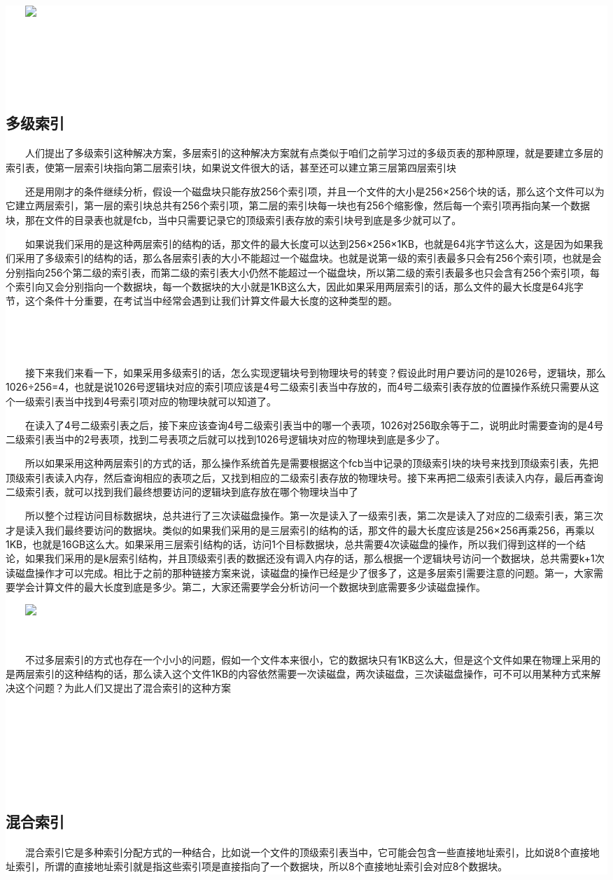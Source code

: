 　　![](https://image.peterjxl.com/blog/image-20221009222858-10c75pm.png)

　　‍

　　‍

　　‍

## 多级索引

　　人们提出了多级索引这种解决方案，‍‍多层索引的这种解决方案就有点类似于咱们之前学习过的多级页表的那种原理，就是要建立多层的索引表，‍‍使第一层索引块指向第二层索引块，如果说文件很大的话，甚至还可以建立第三层第四层索引块

　　还是用刚才的条件继续分析，假设一个磁盘块只能存放256个索引项，‍‍并且一个文件的大小是256×256个块的话，那么‍‍这个文件可以为它建立两层索引，第一层的索引块总共有256个索引项，第二层的索引块‍‍每一块也有256个缩影像，‍‍然后每一个索引项再指向某一个数据块，那在文件的目录表也就是fcb，当中只需要记录‍‍它的顶级索引表存放的索引块号到底是多少就可以了。‍‍

　　如果说我们采用的是这种两层索引的结构的话，‍‍那文件的最大长度可以达到256×256×1KB，也就是64兆字节这么大，‍‍这是因为如果我们采用了多级索引的结构的话，那么各层索引表的大小‍‍不能超过一个磁盘块。‍‍也就是说第一级的索引表最多只会有256个索引项，‍‍也就是会分别指向256个第二级的索引表，而第二级的索引表大小仍然不能超过一个磁盘块，‍‍所以第二级的索引表最多也只会含有256个索引项，‍‍每个索引向又会分别指向一个数据块，每一个数据块的大小就是1KB这么大，因此‍‍如果采用两层索引的话，那么文件的最大长度是64兆字节，‍‍这个条件十分重要，在考试当中经常会遇到让我们计算文件最大长度的这种类型的题。‍‍

　　‍

　　‍

　　接下来我们来看一下，如果采用多级索引的话，怎么实现逻辑块号到物理块号的转变？‍‍假设此时用户要访问的是1026号，逻辑块，那么1026÷256=4，也就是说‍‍1026号逻辑块对应的索引项应该是4号二级索引表当中存放的，‍‍而4号二级索引表存放的位置操作系统只需要从这个一级索引表当中‍‍找到4号索引项对应的物理块就可以知道了。‍‍

　　在读入了4号二级索引表之后，‍‍接下来应该查询4号二级索引表当中的哪一个表项，1026对256取余等于二，‍‍说明此时需要查询的是4号二级索引表当中的2号表项，‍‍找到二号表项之后就可以找到1026号逻辑块对应的物理块到底是多少了。‍‍

　　所以如果采用这种两层索引的方式的话，‍‍那么操作系统首先是需要根据这个fcb当中记录的顶级索引块的块号‍‍来找到顶级索引表，先把顶级索引表读入内存，‍‍然后查询相应的表项之后，又找到相应的二级索引表存放的物理块号。‍‍接下来再把二级索引表读入内存，‍‍最后再查询二级索引表，就可以找到我们最终想要访问的逻辑块到底存放在哪个物理块当中了

　　所以整个过程访问目标数据块，总共进行了三次读磁盘操作。‍‍第一次是读入了一级索引表，第二次是读入了对应的二级索引表，第三次才是读入我们最终要访问的数据块。‍‍类似的如果我们采用的是三层索引的结构的话，那文件的最大长度应该是256×256再乘256，‍‍再乘以1KB，也就是16GB这么大。如果采用三层索引结构的话，‍‍访问1个目标数据块，总共需要4次读磁盘的操作，‍‍所以我们得到这样的一个结论，‍‍如果我们采用的是k层索引结构，并且顶级索引表的数据还没有调入内存的话，那么‍‍根据一个逻辑块号访问一个数据块，总共需要k+1次读磁盘操作才可以完成。‍‍相比于之前的那种链接方案来说，读磁盘的操作已经是少了很多了，‍‍这是多层索引需要注意的问题。‍‍第一，大家需要学会计算文件的最大长度到底是多少。‍‍第二，大家还需要学会分析访问一个数据块到底需要多少读磁盘操作。‍‍

　　![](https://image.peterjxl.com/blog/image-20221009223519-97x8v3x.png)

　　‍

　　不过多层索引的方式也存在一个小小的问题，‍‍假如一个文件本来很小，它的数据块只有1KB这么大，‍‍但是这个文件如果在物理上采用的是两层索引的这种结构的话，‍‍那么读入这个文件1KB的内容依然需要一次读磁盘，两次读磁盘，三次读磁盘操作，‍‍可不可以用某种方式来解决这个问题？‍‍为此人们又提出了混合索引的这种方案

　　‍

　　‍

　　‍

　　‍

## 混合索引

　　混合索引它是多种索引分配方式的一种结合，比如说一个文件的顶级索引表当中，‍‍它可能会包含一些直接地址索引，比如说8个直接地址索引，所谓的直接地址索引就是指‍‍这些索引项是直接指向了一个数据块，所以‍‍8个直接地址索引会对应8个数据块。‍‍

